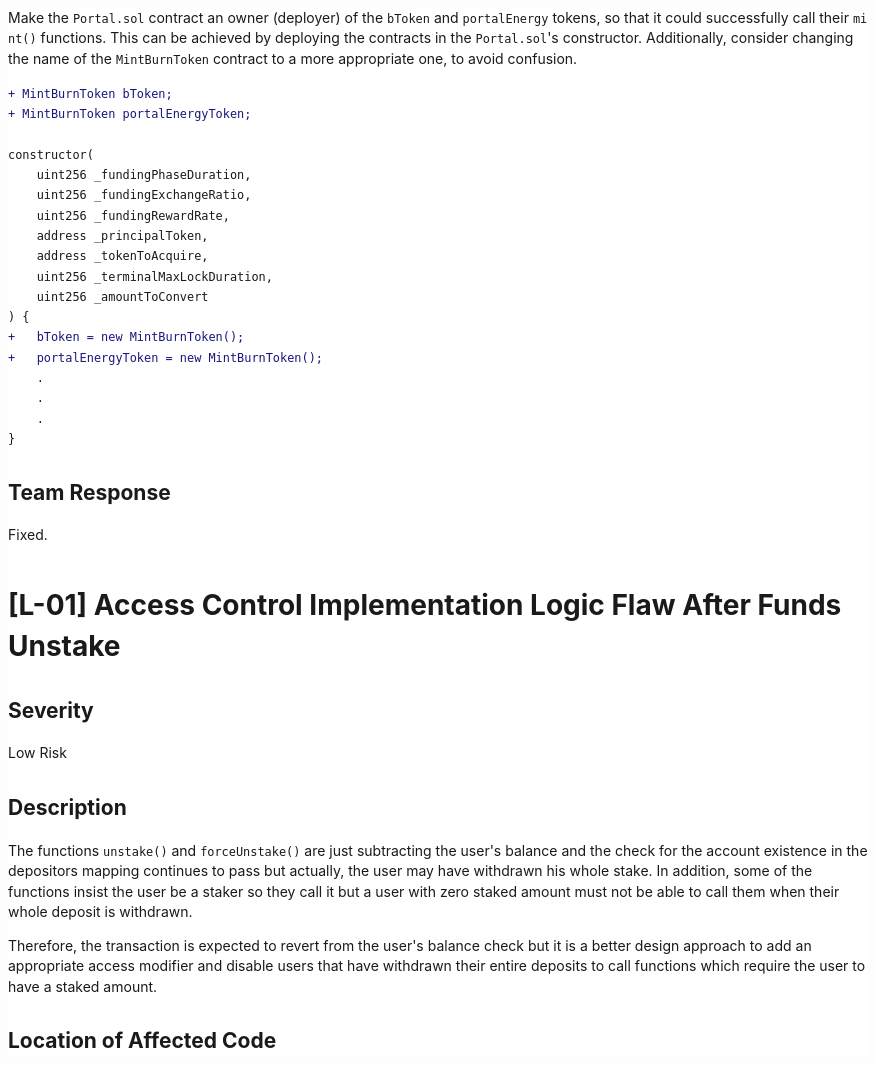 Make the `Portal.sol` contract an owner (deployer) of the `bToken` and `portalEnergy` tokens, so that it could successfully call their `mint()` functions. This can be achieved by deploying the contracts in the `Portal.sol`'s constructor. Additionally, consider changing the name of the `MintBurnToken` contract to a more appropriate one, to avoid confusion.

```diff
+ MintBurnToken bToken;
+ MintBurnToken portalEnergyToken;

constructor(
    uint256 _fundingPhaseDuration,
    uint256 _fundingExchangeRatio,
    uint256 _fundingRewardRate,
    address _principalToken,
    address _tokenToAcquire,
    uint256 _terminalMaxLockDuration,
    uint256 _amountToConvert
) {
+   bToken = new MintBurnToken();
+   portalEnergyToken = new MintBurnToken();
    .
    .
    .
}
```

## Team Response

Fixed.

# [L-01] Access Control Implementation Logic Flaw After Funds Unstake

## Severity

Low Risk

## Description

The functions `unstake()` and `forceUnstake()` are just subtracting the user's balance and the check for the account existence in the depositors mapping continues to pass but actually, the user may have withdrawn his whole stake. In addition, some of the functions insist the user be a staker so they call it but a user with zero staked amount must not be able to call them when their whole deposit is withdrawn.

Therefore, the transaction is expected to revert from the user's balance check but it is a better design approach to add an appropriate access modifier and disable users that have withdrawn their entire deposits to call functions which require the user to have a staked amount.

## Location of Affected Code
